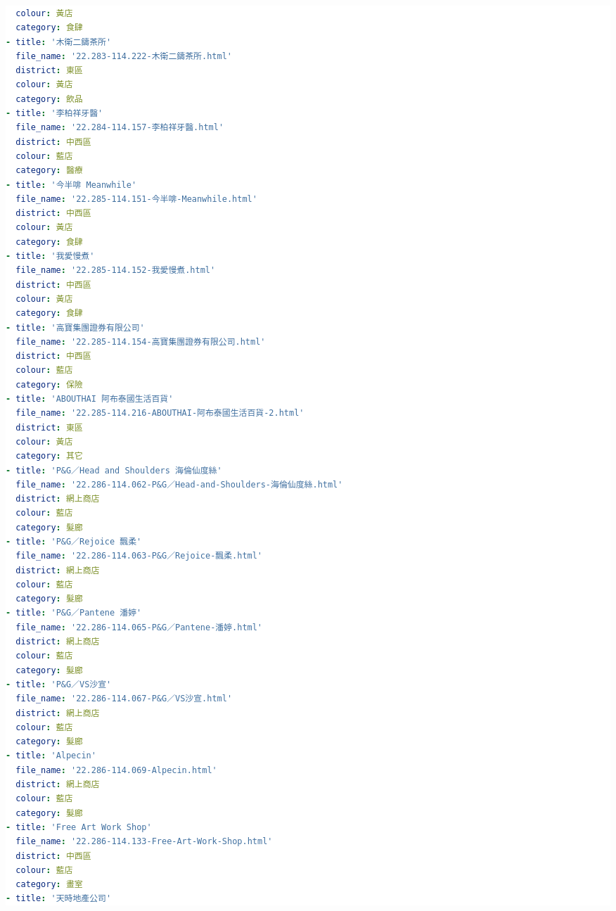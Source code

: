 ```yaml
  colour: 黃店
  category: 食肆
- title: '木衛二鑄茶所'
  file_name: '22.283-114.222-木衛二鑄茶所.html'
  district: 東區
  colour: 黃店
  category: 飲品
- title: '李柏祥牙醫'
  file_name: '22.284-114.157-李柏祥牙醫.html'
  district: 中西區
  colour: 藍店
  category: 醫療
- title: '今半啡 Meanwhile'
  file_name: '22.285-114.151-今半啡-Meanwhile.html'
  district: 中西區
  colour: 黃店
  category: 食肆
- title: '我愛慢煮'
  file_name: '22.285-114.152-我愛慢煮.html'
  district: 中西區
  colour: 黃店
  category: 食肆
- title: '高寶集團證券有限公司'
  file_name: '22.285-114.154-高寶集團證券有限公司.html'
  district: 中西區
  colour: 藍店
  category: 保險
- title: 'ABOUTHAI 阿布泰國生活百貨'
  file_name: '22.285-114.216-ABOUTHAI-阿布泰國生活百貨-2.html'
  district: 東區
  colour: 黃店
  category: 其它
- title: 'P&G／Head and Shoulders 海倫仙度絲'
  file_name: '22.286-114.062-P&G／Head-and-Shoulders-海倫仙度絲.html'
  district: 網上商店
  colour: 藍店
  category: 髮廊
- title: 'P&G／Rejoice 飄柔'
  file_name: '22.286-114.063-P&G／Rejoice-飄柔.html'
  district: 網上商店
  colour: 藍店
  category: 髮廊
- title: 'P&G／Pantene 潘婷'
  file_name: '22.286-114.065-P&G／Pantene-潘婷.html'
  district: 網上商店
  colour: 藍店
  category: 髮廊
- title: 'P&G／VS沙宣'
  file_name: '22.286-114.067-P&G／VS沙宣.html'
  district: 網上商店
  colour: 藍店
  category: 髮廊
- title: 'Alpecin'
  file_name: '22.286-114.069-Alpecin.html'
  district: 網上商店
  colour: 藍店
  category: 髮廊
- title: 'Free Art Work Shop'
  file_name: '22.286-114.133-Free-Art-Work-Shop.html'
  district: 中西區
  colour: 藍店
  category: 畫室
- title: '天時地產公司'
```